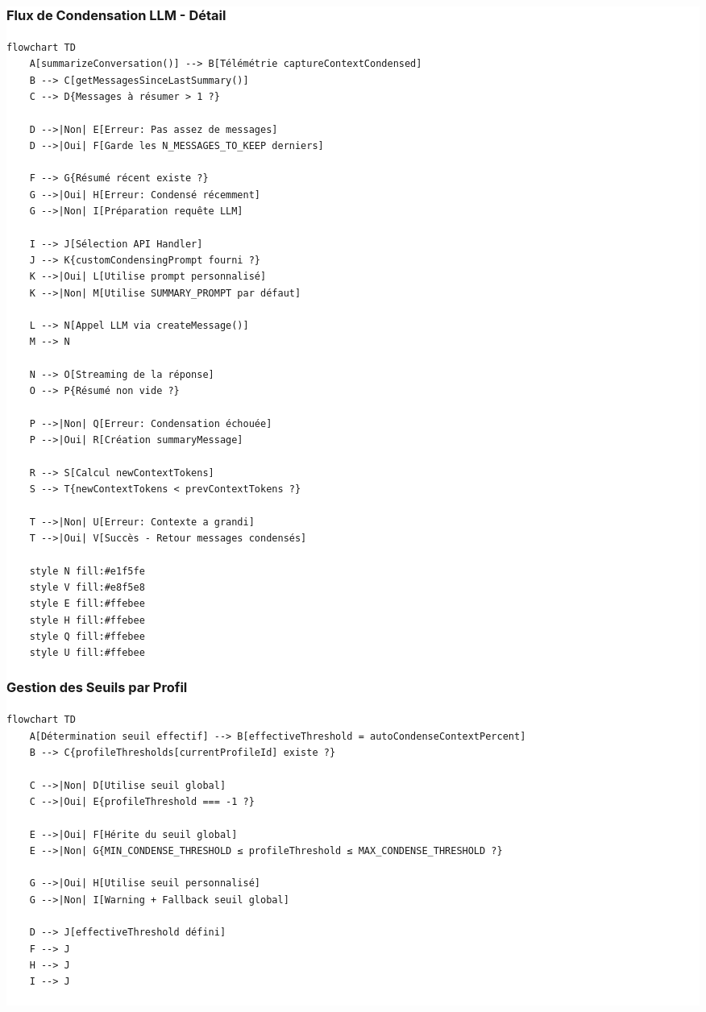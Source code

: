 ### Flux de Condensation LLM - Détail

```mermaid
flowchart TD
    A[summarizeConversation()] --> B[Télémétrie captureContextCondensed]
    B --> C[getMessagesSinceLastSummary()]
    C --> D{Messages à résumer > 1 ?}
    
    D -->|Non| E[Erreur: Pas assez de messages]
    D -->|Oui| F[Garde les N_MESSAGES_TO_KEEP derniers]
    
    F --> G{Résumé récent existe ?}
    G -->|Oui| H[Erreur: Condensé récemment]
    G -->|Non| I[Préparation requête LLM]
    
    I --> J[Sélection API Handler]
    J --> K{customCondensingPrompt fourni ?}
    K -->|Oui| L[Utilise prompt personnalisé]
    K -->|Non| M[Utilise SUMMARY_PROMPT par défaut]
    
    L --> N[Appel LLM via createMessage()]
    M --> N
    
    N --> O[Streaming de la réponse]
    O --> P{Résumé non vide ?}
    
    P -->|Non| Q[Erreur: Condensation échouée]
    P -->|Oui| R[Création summaryMessage]
    
    R --> S[Calcul newContextTokens]
    S --> T{newContextTokens < prevContextTokens ?}
    
    T -->|Non| U[Erreur: Contexte a grandi]
    T -->|Oui| V[Succès - Retour messages condensés]
    
    style N fill:#e1f5fe
    style V fill:#e8f5e8
    style E fill:#ffebee
    style H fill:#ffebee
    style Q fill:#ffebee
    style U fill:#ffebee
```

### Gestion des Seuils par Profil

```mermaid
flowchart TD
    A[Détermination seuil effectif] --> B[effectiveThreshold = autoCondenseContextPercent]
    B --> C{profileThresholds[currentProfileId] existe ?}
    
    C -->|Non| D[Utilise seuil global]
    C -->|Oui| E{profileThreshold === -1 ?}
    
    E -->|Oui| F[Hérite du seuil global]
    E -->|Non| G{MIN_CONDENSE_THRESHOLD ≤ profileThreshold ≤ MAX_CONDENSE_THRESHOLD ?}
    
    G -->|Oui| H[Utilise seuil personnalisé]
    G -->|Non| I[Warning + Fallback seuil global]
    
    D --> J[effectiveThreshold défini]
    F --> J
    H --> J
    I --> J
    
```